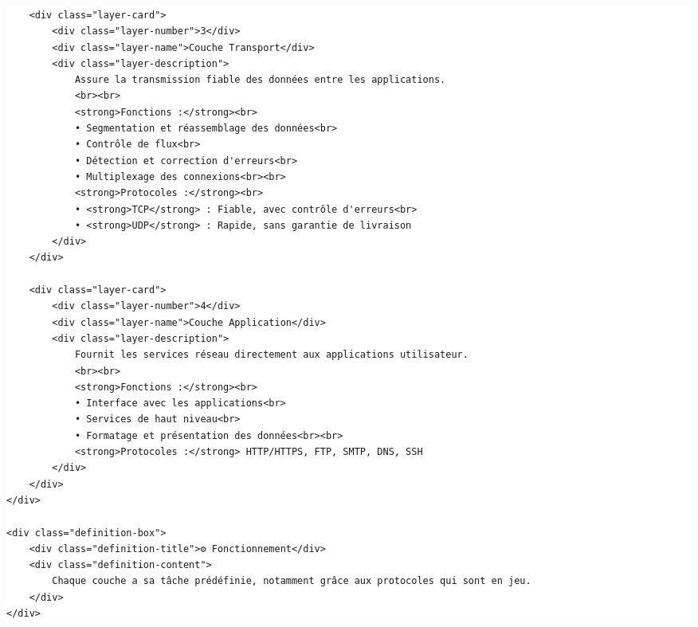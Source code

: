         <div class="layer-card">
            <div class="layer-number">3</div>
            <div class="layer-name">Couche Transport</div>
            <div class="layer-description">
                Assure la transmission fiable des données entre les applications.
                <br><br>
                <strong>Fonctions :</strong><br>
                • Segmentation et réassemblage des données<br>
                • Contrôle de flux<br>
                • Détection et correction d'erreurs<br>
                • Multiplexage des connexions<br><br>
                <strong>Protocoles :</strong><br>
                • <strong>TCP</strong> : Fiable, avec contrôle d'erreurs<br>
                • <strong>UDP</strong> : Rapide, sans garantie de livraison
            </div>
        </div>
        
        <div class="layer-card">
            <div class="layer-number">4</div>
            <div class="layer-name">Couche Application</div>
            <div class="layer-description">
                Fournit les services réseau directement aux applications utilisateur.
                <br><br>
                <strong>Fonctions :</strong><br>
                • Interface avec les applications<br>
                • Services de haut niveau<br>
                • Formatage et présentation des données<br><br>
                <strong>Protocoles :</strong> HTTP/HTTPS, FTP, SMTP, DNS, SSH
            </div>
        </div>
    </div>
    
    <div class="definition-box">
        <div class="definition-title">⚙️ Fonctionnement</div>
        <div class="definition-content">
            Chaque couche a sa tâche prédéfinie, notamment grâce aux protocoles qui sont en jeu.
        </div>
    </div>